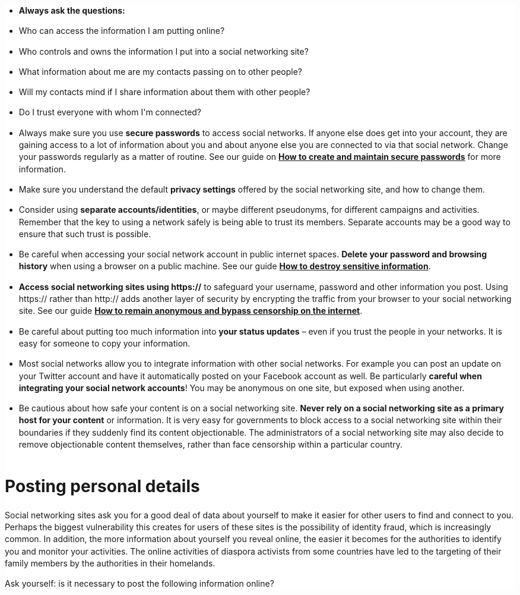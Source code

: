 - **Always ask the questions:**
 - Who can access the information I am putting online?
 - Who controls and owns the information I put into a social networking site?
 - What information about me are my contacts passing on to other people?
 - Will my contacts mind if I share information about them with other people?
 - Do I trust everyone with whom I'm connected?

- Always make sure you use **secure passwords** to access social networks. If anyone else does get into your account, they are gaining access to a lot of information about you and about anyone else you are connected to via that social network. Change your passwords regularly as a matter of routine. See our guide on [**How to create and maintain secure passwords**](passwords) for more information.

- Make sure you understand the default **privacy settings** offered by the social networking site, and how to change them.

- Consider using **separate accounts/identities**, or maybe different pseudonyms, for different campaigns and activities. Remember that the key to using a network safely is being able to trust its members. Separate accounts may be a good way to ensure that such trust is possible.

- Be careful when accessing your social network account in public internet spaces. **Delete your password and browsing history** when using a browser on a public machine. See our guide [**How to destroy sensitive information**](destroy-sensitive-information).

- **Access social networking sites using https://** to safeguard your username, password and other information you post. Using https:// rather than http:// adds another layer of security by encrypting the traffic from your browser to your social networking site. See our guide [**How to remain anonymous and bypass censorship on the internet**](anonymity-and-circumvention).

- Be careful about putting too much information into **your status updates** – even if you trust the people in your networks. It is easy for someone to copy your information. 

- Most social networks allow you to integrate information with other social networks. For example you can post an update on your Twitter account and have it automatically posted on your Facebook account as well. Be particularly **careful when integrating your social network accounts**! You may be anonymous on one site, but exposed when using another.

- Be cautious about how safe your content is on a social networking site. **Never rely on a social networking site as a primary host for your content** or information. It is very easy for governments to block access to a social networking site within their boundaries if they suddenly find its content objectionable. The administrators of a social networking site may also decide to remove objectionable content themselves, rather than face censorship within a particular country.




# Posting personal details

Social networking sites ask you for a good deal of data about yourself to make it easier for other users to find and connect to you. Perhaps the biggest vulnerability this creates for users of these sites is the possibility of identity fraud, which is increasingly common. In addition, the more information about yourself you reveal online, the easier it becomes for the authorities to identify you and monitor your activities. The online activities of diaspora activists from some countries have led to the targeting of their family members by the authorities in their homelands.

Ask yourself: is it necessary to post the following information online?

